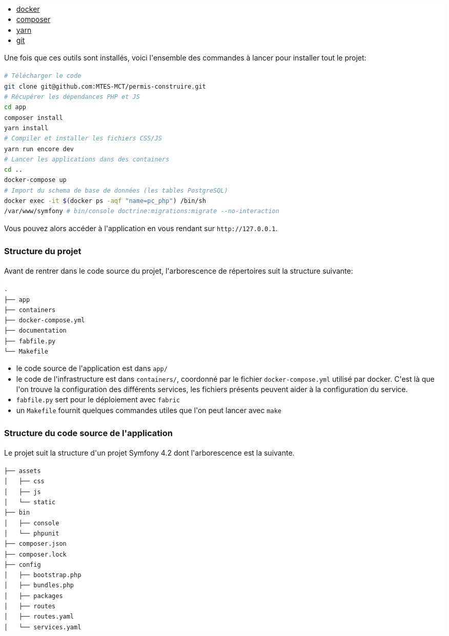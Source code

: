  - [docker](https://docs.docker.com/install/)
 - [composer](https://getcomposer.org/)
 - [yarn](https://yarnpkg.com/en/)
 - [git](https://git-scm.com/)

Une fois que ces outils sont installés, voici l'ensemble des commandes à lancer pour installer tout le projet:

```bash
# Télécharger le code
git clone git@github.com:MTES-MCT/permis-construire.git
# Récupérer les dépendances PHP et JS
cd app
composer install
yarn install
# Compiler et installer les fichiers CSS/JS
yarn run encore dev
# Lancer les applications dans des containers
cd ..
docker-compose up
# Import du schema de base de données (les tables PostgreSQL)
docker exec -it $(docker ps -aqf "name=pc_php") /bin/sh
/var/www/symfony # bin/console doctrine:migrations:migrate --no-interaction
```

Vous pouvez alors accéder à l'application en vous rendant sur `http://127.0.0.1`.

### Structure du projet

Avant de rentrer dans le code source du projet, l'arborescence de répertoires suit la structure suivante:

    .
    ├── app
    ├── containers
    ├── docker-compose.yml
    ├── documentation
    ├── fabfile.py
    └── Makefile

 - le code source de l'application est dans `app/`
 - le code de l'infrastructure est dans `containers/`, coordonné par le fichier `docker-compose.yml` utilisé par docker. C'est là que l'on trouve la configuration des différents services, les fichiers présents peuvent aider à la configuration du service.
 - `fabfile.py` sert pour le déploiement avec `fabric`
 - un `Makefile` fournit quelques commandes utiles que l'on peut lancer avec `make`

### Structure du code source de l'application

Le projet suit la structure d'un projet Symfony 4.2 dont l'arborescence est la suivante.

    ├── assets
    │   ├── css
    │   ├── js
    │   └── static
    ├── bin
    │   ├── console
    │   └── phpunit
    ├── composer.json
    ├── composer.lock
    ├── config
    │   ├── bootstrap.php
    │   ├── bundles.php
    │   ├── packages
    │   ├── routes
    │   ├── routes.yaml
    │   └── services.yaml